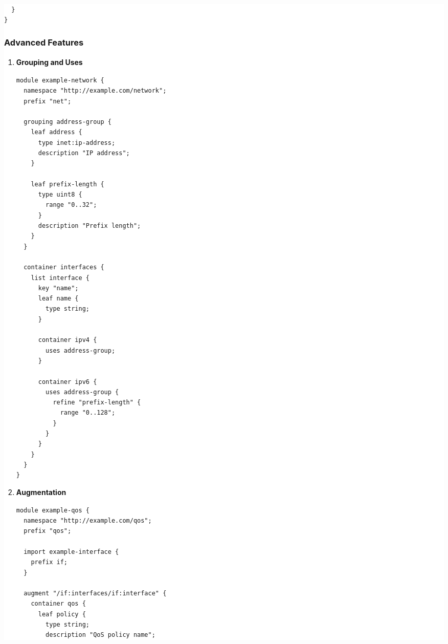    ```yang
     }
   }
   ```

### Advanced Features

1. **Grouping and Uses**
   ```yang
   module example-network {
     namespace "http://example.com/network";
     prefix "net";
     
     grouping address-group {
       leaf address {
         type inet:ip-address;
         description "IP address";
       }
       
       leaf prefix-length {
         type uint8 {
           range "0..32";
         }
         description "Prefix length";
       }
     }
     
     container interfaces {
       list interface {
         key "name";
         leaf name {
           type string;
         }
         
         container ipv4 {
           uses address-group;
         }
         
         container ipv6 {
           uses address-group {
             refine "prefix-length" {
               range "0..128";
             }
           }
         }
       }
     }
   }
   ```

2. **Augmentation**
   ```yang
   module example-qos {
     namespace "http://example.com/qos";
     prefix "qos";
     
     import example-interface {
       prefix if;
     }
     
     augment "/if:interfaces/if:interface" {
       container qos {
         leaf policy {
           type string;
           description "QoS policy name";
   ```